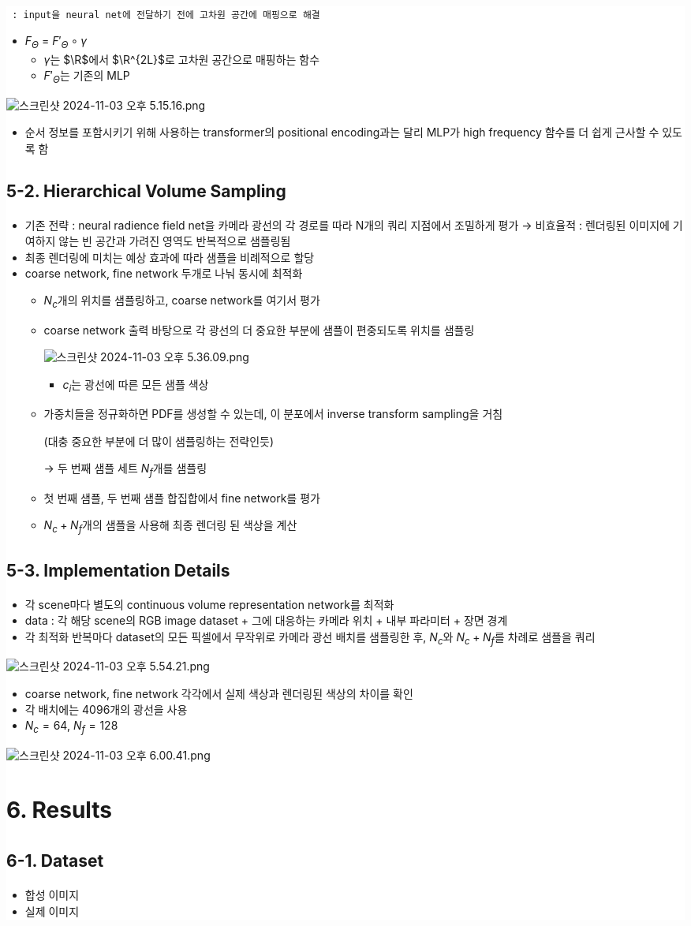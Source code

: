      : input을 neural net에 전달하기 전에 고차원 공간에 매핑으로 해결
    
- $F_\Theta$ = $F'_\Theta \circ \gamma$
    - $\gamma$는 $\R$에서 $\R^{2L}$로 고차원 공간으로 매핑하는 함수
    - $F'_\Theta$는 기존의 MLP

![스크린샷 2024-11-03 오후 5.15.16.png](%E1%84%8B%E1%85%B5%E1%84%8B%E1%85%B2%E1%86%AB%E1%84%8B%E1%85%A7%E1%86%BC%20-%20NeRF%20Representing%20Scenes%20as%20Neural%20Radi%20207674873bb84b2faae55d7d2f3d3f3e/%25E1%2584%2589%25E1%2585%25B3%25E1%2584%258F%25E1%2585%25B3%25E1%2584%2585%25E1%2585%25B5%25E1%2586%25AB%25E1%2584%2589%25E1%2585%25A3%25E1%2586%25BA_2024-11-03_%25E1%2584%258B%25E1%2585%25A9%25E1%2584%2592%25E1%2585%25AE_5.15.16.png)

- 순서 정보를 포함시키기 위해 사용하는 transformer의 positional encoding과는 달리 MLP가 high frequency 함수를 더 쉽게 근사할 수 있도록 함

## 5-2. Hierarchical Volume Sampling

- 기존 전략 : neural radience field net을 카메라 광선의 각 경로를 따라 N개의 쿼리 지점에서 조밀하게 평가 → 비효율적 : 렌더링된 이미지에 기여하지 않는 빈 공간과 가려진 영역도 반복적으로 샘플링됨
- 최종 렌더링에 미치는 예상 효과에 따라 샘플을 비례적으로 할당
- coarse network, fine network 두개로 나눠 동시에 최적화
    - $N_c$개의 위치를 샘플링하고, coarse network를 여기서 평가
    - coarse network 출력 바탕으로 각 광선의 더 중요한 부분에 샘플이 편중되도록 위치를 샘플링
        
        ![스크린샷 2024-11-03 오후 5.36.09.png](%E1%84%8B%E1%85%B5%E1%84%8B%E1%85%B2%E1%86%AB%E1%84%8B%E1%85%A7%E1%86%BC%20-%20NeRF%20Representing%20Scenes%20as%20Neural%20Radi%20207674873bb84b2faae55d7d2f3d3f3e/%25E1%2584%2589%25E1%2585%25B3%25E1%2584%258F%25E1%2585%25B3%25E1%2584%2585%25E1%2585%25B5%25E1%2586%25AB%25E1%2584%2589%25E1%2585%25A3%25E1%2586%25BA_2024-11-03_%25E1%2584%258B%25E1%2585%25A9%25E1%2584%2592%25E1%2585%25AE_5.36.09.png)
        
        - $c_i$는 광선에 따른 모든 샘플 색상
    - 가중치들을 정규화하면 PDF를 생성할 수 있는데, 이 분포에서 inverse transform sampling을 거침
        
        (대충  중요한 부분에 더 많이 샘플링하는 전략인듯)
        
        → 두 번째 샘플 세트 $N_f$개를 샘플링
        
    - 첫 번째 샘플, 두 번째 샘플 합집합에서 fine network를 평가
    - $N_c+N_f$개의 샘플을 사용해 최종 렌더링 된 색상을 계산

## 5-3. Implementation Details

- 각 scene마다 별도의 continuous volume representation network를 최적화
- data : 각 해당 scene의 RGB image dataset + 그에 대응하는 카메라 위치 + 내부 파라미터 + 장면 경계
- 각 최적화 반복마다 dataset의 모든 픽셀에서 무작위로 카메라 광선 배치를 샘플링한 후, $N_c$와 $N_c+N_f$를 차례로 샘플을 쿼리

![스크린샷 2024-11-03 오후 5.54.21.png](%E1%84%8B%E1%85%B5%E1%84%8B%E1%85%B2%E1%86%AB%E1%84%8B%E1%85%A7%E1%86%BC%20-%20NeRF%20Representing%20Scenes%20as%20Neural%20Radi%20207674873bb84b2faae55d7d2f3d3f3e/%25E1%2584%2589%25E1%2585%25B3%25E1%2584%258F%25E1%2585%25B3%25E1%2584%2585%25E1%2585%25B5%25E1%2586%25AB%25E1%2584%2589%25E1%2585%25A3%25E1%2586%25BA_2024-11-03_%25E1%2584%258B%25E1%2585%25A9%25E1%2584%2592%25E1%2585%25AE_5.54.21.png)

- coarse network, fine network 각각에서 실제 색상과 렌더링된 색상의 차이를 확인
- 각 배치에는 4096개의 광선을 사용
- $N_c = 64$, $N_f = 128$

![스크린샷 2024-11-03 오후 6.00.41.png](%E1%84%8B%E1%85%B5%E1%84%8B%E1%85%B2%E1%86%AB%E1%84%8B%E1%85%A7%E1%86%BC%20-%20NeRF%20Representing%20Scenes%20as%20Neural%20Radi%20207674873bb84b2faae55d7d2f3d3f3e/%25E1%2584%2589%25E1%2585%25B3%25E1%2584%258F%25E1%2585%25B3%25E1%2584%2585%25E1%2585%25B5%25E1%2586%25AB%25E1%2584%2589%25E1%2585%25A3%25E1%2586%25BA_2024-11-03_%25E1%2584%258B%25E1%2585%25A9%25E1%2584%2592%25E1%2585%25AE_6.00.41.png)

# 6. Results

## 6-1. Dataset

- 합성 이미지
- 실제 이미지
